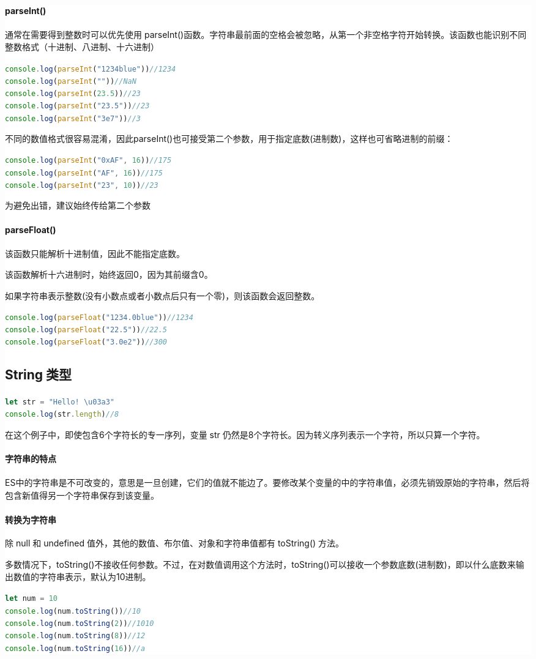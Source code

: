 <h4>parseInt()</h4>

通常在需要得到整数时可以优先使用 parseInt()函数。字符串最前面的空格会被忽略，从第一个非空格字符开始转换。该函数也能识别不同整数格式（十进制、八进制、十六进制）

```javascript
console.log(parseInt("1234blue"))//1234
console.log(parseInt(""))//NaN
console.log(parseInt(23.5))//23
console.log(parseInt("23.5"))//23
console.log(parseInt("3e7"))//3
```

不同的数值格式很容易混淆，因此parseInt()也可接受第二个参数，用于指定底数(进制数)，这样也可省略进制的前缀：

```javascript
console.log(parseInt("0xAF", 16))//175
console.log(parseInt("AF", 16))//175
console.log(parseInt("23", 10))//23
```

为避免出错，建议始终传给第二个参数

<h4>parseFloat()</h4>

该函数只能解析十进制值，因此不能指定底数。

该函数解析十六进制时，始终返回0，因为其前缀含0。

如果字符串表示整数(没有小数点或者小数点后只有一个零)，则该函数会返回整数。

```javascript
console.log(parseFloat("1234.0blue"))//1234
console.log(parseFloat("22.5"))//22.5
console.log(parseFloat("3.0e2"))//300
```

<h2>String 类型</h2>

```javascript
let str = "Hello! \u03a3"
console.log(str.length)//8
```

在这个例子中，即使包含6个字符长的专一序列，变量 str 仍然是8个字符长。因为转义序列表示一个字符，所以只算一个字符。

<h4>字符串的特点</h4>

ES中的字符串是不可改变的，意思是一旦创建，它们的值就不能边了。要修改某个变量的中的字符串值，必须先销毁原始的字符串，然后将包含新值得另一个字符串保存到该变量。

<h4>转换为字符串</h4>

除 null 和 undefined 值外，其他的数值、布尔值、对象和字符串值都有 toString() 方法。

多数情况下，toString()不接收任何参数。不过，在对数值调用这个方法时，toString()可以接收一个参数底数(进制数)，即以什么底数来输出数值的字符串表示，默认为10进制。

```javascript
let num = 10
console.log(num.toString())//10
console.log(num.toString(2))//1010
console.log(num.toString(8))//12
console.log(num.toString(16))//a
```
